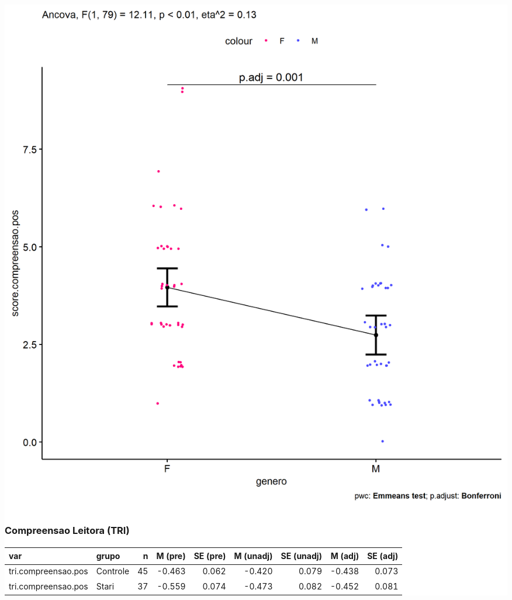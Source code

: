 ![](triagem-stari_files/figure-gfm/unnamed-chunk-71-1.png)

### Compreensao Leitora (TRI)

| var                 | grupo    |   n | M (pre) | SE (pre) | M (unadj) | SE (unadj) | M (adj) | SE (adj) |
|:--------------------|:---------|----:|--------:|---------:|----------:|-----------:|--------:|---------:|
| tri.compreensao.pos | Controle |  45 |  -0.463 |    0.062 |    -0.420 |      0.079 |  -0.438 |    0.073 |
| tri.compreensao.pos | Stari    |  37 |  -0.559 |    0.074 |    -0.473 |      0.082 |  -0.452 |    0.081 |
